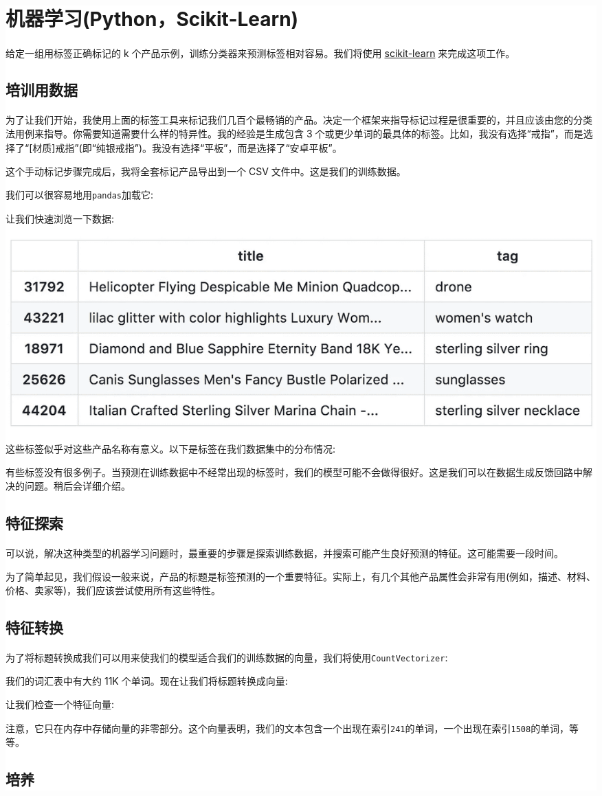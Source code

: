 # 机器学习(Python，Scikit-Learn)

给定一组用标签正确标记的 k 个产品示例，训练分类器来预测标签相对容易。我们将使用 [scikit-learn](http://scikit-learn.org/) 来完成这项工作。

## 培训用数据

为了让我们开始，我使用上面的标签工具来标记我们几百个最畅销的产品。决定一个框架来指导标记过程是很重要的，并且应该由您的分类法用例来指导。你需要知道需要什么样的特异性。我的经验是生成包含 3 个或更少单词的最具体的标签。比如，我没有选择“戒指”，而是选择了“[材质]戒指”(即“纯银戒指”)。我没有选择“平板”，而是选择了“安卓平板”。

这个手动标记步骤完成后，我将全套标记产品导出到一个 CSV 文件中。这是我们的训练数据。

我们可以很容易地用`pandas`加载它:

让我们快速浏览一下数据:

![](img/3cd8a7c9f42ea27a10513e1847f4c755.png)

这些标签似乎对这些产品名称有意义。以下是标签在我们数据集中的分布情况:

有些标签没有很多例子。当预测在训练数据中不经常出现的标签时，我们的模型可能不会做得很好。这是我们可以在数据生成反馈回路中解决的问题。稍后会详细介绍。

## 特征探索

可以说，解决这种类型的机器学习问题时，最重要的步骤是探索训练数据，并搜索可能产生良好预测的特征。这可能需要一段时间。

为了简单起见，我们假设一般来说，产品的标题是标签预测的一个重要特征。实际上，有几个其他产品属性会非常有用(例如，描述、材料、价格、卖家等)，我们应该尝试使用所有这些特性。

## 特征转换

为了将标题转换成我们可以用来使我们的模型适合我们的训练数据的向量，我们将使用`CountVectorizer`:

我们的词汇表中有大约 11K 个单词。现在让我们将标题转换成向量:

让我们检查一个特征向量:

注意，它只在内存中存储向量的非零部分。这个向量表明，我们的文本包含一个出现在索引`241`的单词，一个出现在索引`1508`的单词，等等。

## 培养
